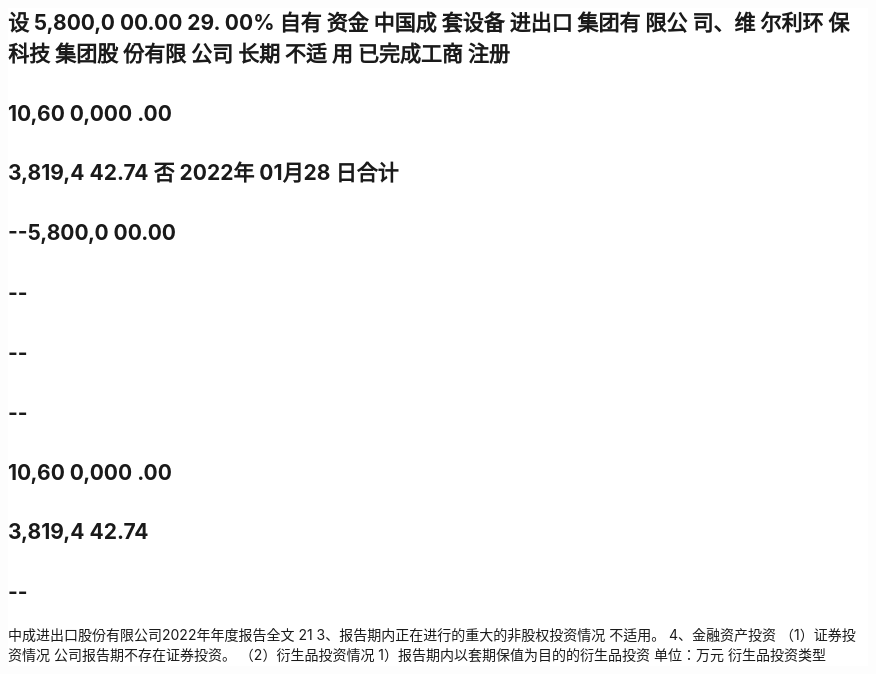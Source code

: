 设
5,800,0
00.00
29.
00%
自有
资金
中国成
套设备
进出口
集团有
限公
司、维
尔利环
保科技
集团股
份有限
公司
长期
不适
用
已完成工商
注册
-
10,60
0,000
.00
-
3,819,4
42.74
否
2022年
01月28
日合计
--
--5,800,0
00.00
--
--
--
--
--
--
-
10,60
0,000
.00
-
3,819,4
42.74
--
--
--
中成进出口股份有限公司2022年年度报告全文
21
3、报告期内正在进行的重大的非股权投资情况
不适用。
4、金融资产投资
（1）证券投资情况
公司报告期不存在证券投资。
（2）衍生品投资情况
1）报告期内以套期保值为目的的衍生品投资
单位：万元
衍生品投资类型